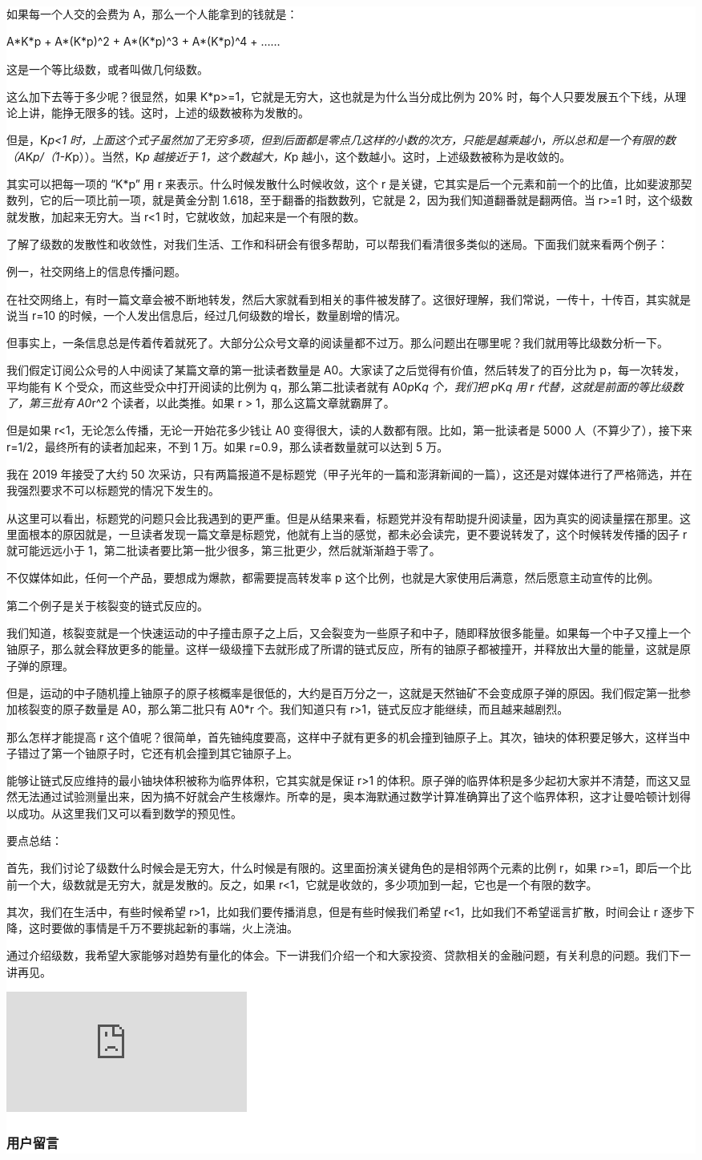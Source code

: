 如果每一个人交的会费为 A，那么一个人能拿到的钱就是：

A\*K\*p + A\*(K\*p)^2 + A\*(K\*p)^3 + A\*(K\*p)^4 + ……

这是一个等比级数，或者叫做几何级数。

这么加下去等于多少呢？很显然，如果 K*p>=1，它就是无穷大，这也就是为什么当分成比例为 20% 时，每个人只要发展五个下线，从理论上讲，能挣无限多的钱。这时，上述的级数被称为发散的。

但是，K*p<1 时，上面这个式子虽然加了无穷多项，但到后面都是零点几这样的小数的次方，只能是越乘越小，所以总和是一个有限的数（A*K*p/（1-K*p））。当然，K*p 越接近于 1，这个数越大，K*p 越小，这个数越小。这时，上述级数被称为是收敛的。

其实可以把每一项的 “K*p” 用 r 来表示。什么时候发散什么时候收敛，这个 r 是关键，它其实是后一个元素和前一个的比值，比如斐波那契数列，它的后一项比前一项，就是黄金分割 1.618，至于翻番的指数数列，它就是 2，因为我们知道翻番就是翻两倍。当 r>=1 时，这个级数就发散，加起来无穷大。当 r<1 时，它就收敛，加起来是一个有限的数。

了解了级数的发散性和收敛性，对我们生活、工作和科研会有很多帮助，可以帮我们看清很多类似的迷局。下面我们就来看两个例子：

例一，社交网络上的信息传播问题。

在社交网络上，有时一篇文章会被不断地转发，然后大家就看到相关的事件被发酵了。这很好理解，我们常说，一传十，十传百，其实就是说当 r=10 的时候，一个人发出信息后，经过几何级数的增长，数量剧增的情况。

但事实上，一条信息总是传着传着就死了。大部分公众号文章的阅读量都不过万。那么问题出在哪里呢？我们就用等比级数分析一下。

我们假定订阅公众号的人中阅读了某篇文章的第一批读者数量是 A0。大家读了之后觉得有价值，然后转发了的百分比为 p，每一次转发，平均能有 K 个受众，而这些受众中打开阅读的比例为 q，那么第二批读者就有 A0*p*K*q 个，我们把 p*K*q 用 r 代替，这就是前面的等比级数了，第三批有 A0*r^2 个读者，以此类推。如果 r > 1，那么这篇文章就霸屏了。

但是如果 r<1，无论怎么传播，无论一开始花多少钱让 A0 变得很大，读的人数都有限。比如，第一批读者是 5000 人（不算少了），接下来 r=1/2，最终所有的读者加起来，不到 1 万。如果 r=0.9，那么读者数量就可以达到 5 万。

我在 2019 年接受了大约 50 次采访，只有两篇报道不是标题党（甲子光年的一篇和澎湃新闻的一篇），这还是对媒体进行了严格筛选，并在我强烈要求不可以标题党的情况下发生的。

从这里可以看出，标题党的问题只会比我遇到的更严重。但是从结果来看，标题党并没有帮助提升阅读量，因为真实的阅读量摆在那里。这里面根本的原因就是，一旦读者发现一篇文章是标题党，他就有上当的感觉，都未必会读完，更不要说转发了，这个时候转发传播的因子 r 就可能远远小于 1，第二批读者要比第一批少很多，第三批更少，然后就渐渐趋于零了。

不仅媒体如此，任何一个产品，要想成为爆款，都需要提高转发率 p 这个比例，也就是大家使用后满意，然后愿意主动宣传的比例。

第二个例子是关于核裂变的链式反应的。

我们知道，核裂变就是一个快速运动的中子撞击原子之上后，又会裂变为一些原子和中子，随即释放很多能量。如果每一个中子又撞上一个铀原子，那么就会释放更多的能量。这样一级级撞下去就形成了所谓的链式反应，所有的铀原子都被撞开，并释放出大量的能量，这就是原子弹的原理。

但是，运动的中子随机撞上铀原子的原子核概率是很低的，大约是百万分之一，这就是天然铀矿不会变成原子弹的原因。我们假定第一批参加核裂变的原子数量是 A0，那么第二批只有 A0*r 个。我们知道只有 r>1，链式反应才能继续，而且越来越剧烈。

那么怎样才能提高 r 这个值呢？很简单，首先铀纯度要高，这样中子就有更多的机会撞到铀原子上。其次，铀块的体积要足够大，这样当中子错过了第一个铀原子时，它还有机会撞到其它铀原子上。

能够让链式反应维持的最小铀块体积被称为临界体积，它其实就是保证 r>1 的体积。原子弹的临界体积是多少起初大家并不清楚，而这又显然无法通过试验测量出来，因为搞不好就会产生核爆炸。所幸的是，奥本海默通过数学计算准确算出了这个临界体积，这才让曼哈顿计划得以成功。从这里我们又可以看到数学的预见性。

要点总结：

首先，我们讨论了级数什么时候会是无穷大，什么时候是有限的。这里面扮演关键角色的是相邻两个元素的比例 r，如果 r>=1，即后一个比前一个大，级数就是无穷大，就是发散的。反之，如果 r<1，它就是收敛的，多少项加到一起，它也是一个有限的数字。

其次，我们在生活中，有些时候希望 r>1，比如我们要传播消息，但是有些时候我们希望 r<1，比如我们不希望谣言扩散，时间会让 r 逐步下降，这时要做的事情是千万不要挑起新的事端，火上浇油。

通过介绍级数，我希望大家能够对趋势有量化的体会。下一讲我们介绍一个和大家投资、贷款相关的金融问题，有关利息的问题。我们下一讲再见。

![img](https://piccdn3.umiwi.com/img/201911/08/201911082015152381718786.jpg@700w_1l_1an.src)

### 用户留言

